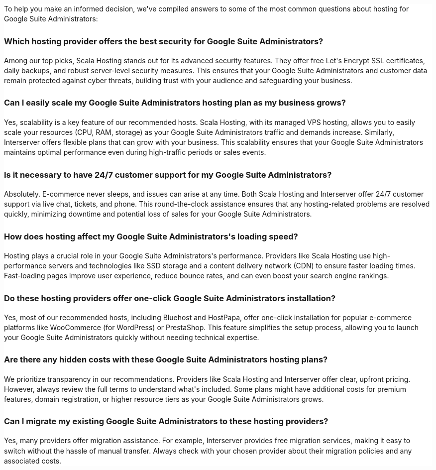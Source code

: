 To help you make an informed decision, we've compiled answers to some of the most common questions about hosting for Google Suite Administrators:

### Which hosting provider offers the best security for Google Suite Administrators? 
Among our top picks, Scala Hosting stands out for its advanced security features. They offer free Let's Encrypt SSL certificates, daily backups, and robust server-level security measures. This ensures that your Google Suite Administrators and customer data remain protected against cyber threats, building trust with your audience and safeguarding your business.

### Can I easily scale my Google Suite Administrators hosting plan as my business grows? 
Yes, scalability is a key feature of our recommended hosts. Scala Hosting, with its managed VPS hosting, allows you to easily scale your resources (CPU, RAM, storage) as your Google Suite Administrators traffic and demands increase. Similarly, Interserver offers flexible plans that can grow with your business. This scalability ensures that your Google Suite Administrators maintains optimal performance even during high-traffic periods or sales events.

### Is it necessary to have 24/7 customer support for my Google Suite Administrators? 
Absolutely. E-commerce never sleeps, and issues can arise at any time. Both Scala Hosting and Interserver offer 24/7 customer support via live chat, tickets, and phone. This round-the-clock assistance ensures that any hosting-related problems are resolved quickly, minimizing downtime and potential loss of sales for your Google Suite Administrators.

### How does hosting affect my Google Suite Administrators's loading speed? 
Hosting plays a crucial role in your Google Suite Administrators's performance. Providers like Scala Hosting use high-performance servers and technologies like SSD storage and a content delivery network (CDN) to ensure faster loading times. Fast-loading pages improve user experience, reduce bounce rates, and can even boost your search engine rankings.

### Do these hosting providers offer one-click Google Suite Administrators installation? 
Yes, most of our recommended hosts, including Bluehost and HostPapa, offer one-click installation for popular e-commerce platforms like WooCommerce (for WordPress) or PrestaShop. This feature simplifies the setup process, allowing you to launch your Google Suite Administrators quickly without needing technical expertise.

### Are there any hidden costs with these Google Suite Administrators hosting plans? 
We prioritize transparency in our recommendations. Providers like Scala Hosting and Interserver offer clear, upfront pricing. However, always review the full terms to understand what's included. Some plans might have additional costs for premium features, domain registration, or higher resource tiers as your Google Suite Administrators grows.

### Can I migrate my existing Google Suite Administrators to these hosting providers? 
Yes, many providers offer migration assistance. For example, Interserver provides free migration services, making it easy to switch without the hassle of manual transfer. Always check with your chosen provider about their migration policies and any associated costs.
